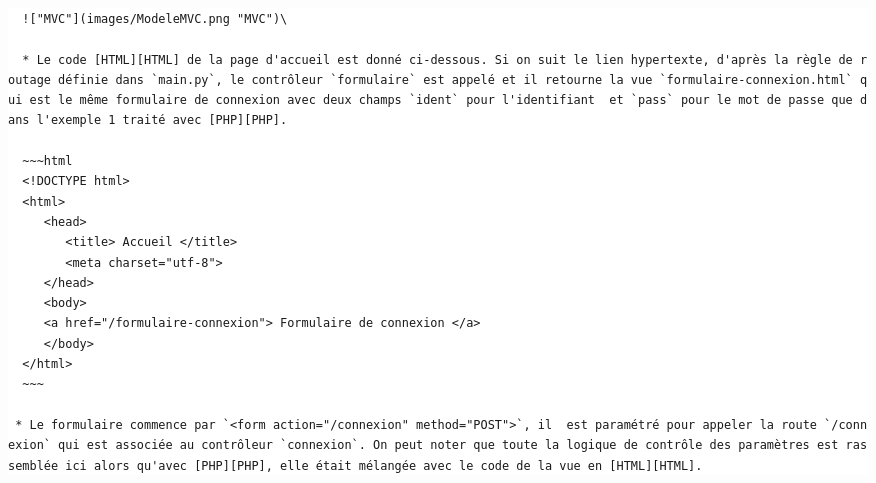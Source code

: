       !["MVC"](images/ModeleMVC.png "MVC")\

      * Le code [HTML][HTML] de la page d'accueil est donné ci-dessous. Si on suit le lien hypertexte, d'après la règle de routage définie dans `main.py`, le contrôleur `formulaire` est appelé et il retourne la vue `formulaire-connexion.html` qui est le même formulaire de connexion avec deux champs `ident` pour l'identifiant  et `pass` pour le mot de passe que dans l'exemple 1 traité avec [PHP][PHP].

      ~~~html
      <!DOCTYPE html>
      <html>
         <head>
            <title> Accueil </title>
            <meta charset="utf-8">
         </head>         
         <body> 
         <a href="/formulaire-connexion"> Formulaire de connexion </a>
         </body>
      </html> 
      ~~~

     * Le formulaire commence par `<form action="/connexion" method="POST">`, il  est paramétré pour appeler la route `/connexion` qui est associée au contrôleur `connexion`. On peut noter que toute la logique de contrôle des paramètres est rassemblée ici alors qu'avec [PHP][PHP], elle était mélangée avec le code de la vue en [HTML][HTML].
     

[URL]: https://developer.mozilla.org/fr/docs/Glossaire/URL
[HTTP]: https://developer.mozilla.org/fr/docs/Glossaire/HTTP
[HTML]: https://developer.mozilla.org/fr/docs/Glossaire/HTML
[Tim Berners-Lee]: https://interstices.info/les-debuts-du-web-sous-loeil-du-w3c/
[Robert Caillau]: https://fr.wikipedia.org/wiki/Robert_Cailliau
[CERN]: https://fr.wikipedia.org/wiki/Organisation_europ%C3%A9enne_pour_la_recherche_nucl%C3%A9aire 
[IETF]: https://developer.mozilla.org/fr/docs/Glossaire/IETF
[TCP]: https://developer.mozilla.org/fr/docs/Glossaire/TCP
[IP]: https://developer.mozilla.org/fr/docs/Glossaire/IP_Address
[Javascript]: https://developer.mozilla.org/fr/docs/Glossaire/JavaScript
[CSS]: https://developer.mozilla.org/fr/docs/Glossaire/CSS
[DNS]: https://developer.mozilla.org/fr/docs/Glossaire/DNS  
[HTTPS]: https://developer.mozilla.org/fr/docs/Glossaire/https
[PHP]: https://developer.mozilla.org/fr/docs/Glossaire/PHP
[Python]: https://docs.python.org/3.7/library/cgi.html
[POST]: https://developer.mozilla.org/fr/docs/Web/HTTP/M%C3%A9thode/POST
[GET]: https://developer.mozilla.org/fr/docs/Web/HTTP/M%C3%A9thode/GET
[certificat]: https://developer.mozilla.org/fr/docs/Glossaire/Certificat_num%C3%A9rique
[Java]: https://developer.mozilla.org/fr/docs/Glossaire/Java
[CMS]: https://developer.mozilla.org/fr/docs/Glossaire/CMS
[Node.js]: https://developer.mozilla.org/fr/docs/Glossaire/Node.js
[Apache]: https://doc.ubuntu-fr.org/apache2
[Nginx]: https://doc.ubuntu-fr.org/nginx
[MySQL]: https://doc.ubuntu-fr.org/mysql
[MariaDb]: https://doc.ubuntu-fr.org/mariadb
[Lamp]: https://doc.ubuntu-fr.org/lamp
[Bash]: https://doc.ubuntu-fr.org/bash
[C]: https://fr.wikipedia.org/wiki/C_(langage)
[Flask]: https://flask.palletsprojects.com/en/1.1.x/
[Framework]: https://fr.wikipedia.org/wiki/Framework
[MVC]: https://developer.mozilla.org/fr/docs/Glossaire/MVC
[Jinja]: https://jinja.palletsprojects.com/en/2.11.x/